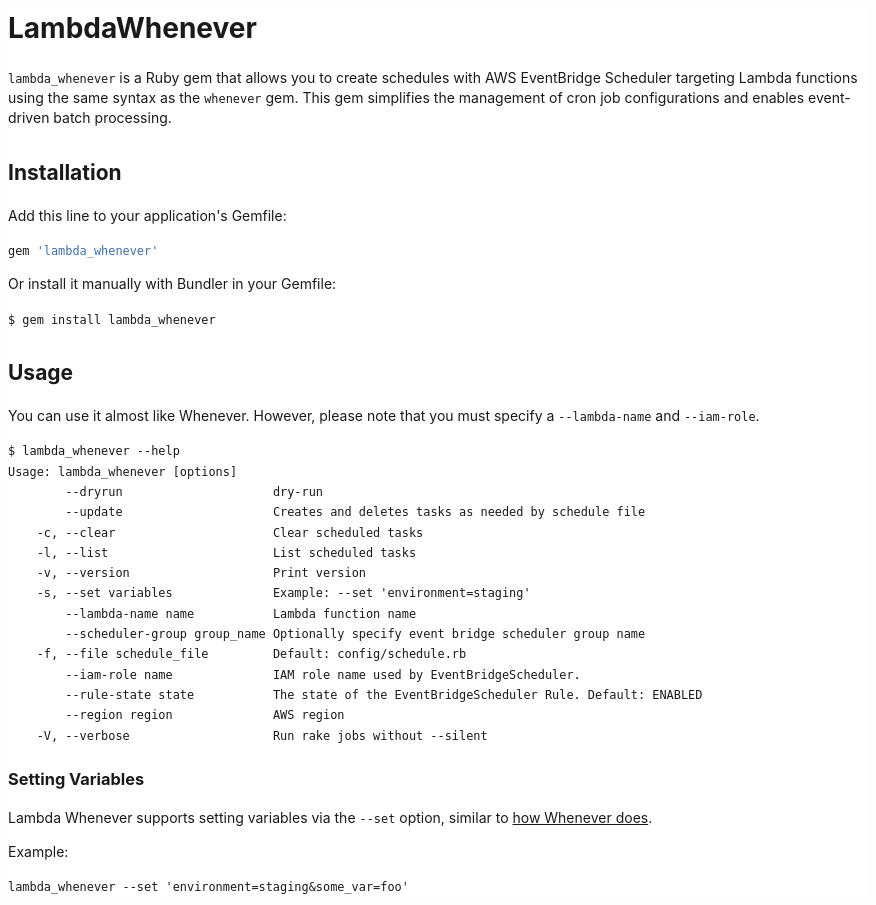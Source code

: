 # LambdaWhenever

`lambda_whenever` is a Ruby gem that allows you to create schedules with AWS EventBridge Scheduler targeting Lambda functions using the same syntax as the `whenever` gem.
This gem simplifies the management of cron job configurations and enables event-driven batch processing.

## Installation

Add this line to your application's Gemfile:

```ruby
gem 'lambda_whenever'
```

Or install it manually with Bundler in your Gemfile:

```shell
$ gem install lambda_whenever
```

## Usage

You can use it almost like Whenever. However, please note that you must specify a `--lambda-name` and `--iam-role`.

```shell
$ lambda_whenever --help
Usage: lambda_whenever [options]
        --dryrun                     dry-run
        --update                     Creates and deletes tasks as needed by schedule file
    -c, --clear                      Clear scheduled tasks
    -l, --list                       List scheduled tasks
    -v, --version                    Print version
    -s, --set variables              Example: --set 'environment=staging'
        --lambda-name name           Lambda function name
        --scheduler-group group_name Optionally specify event bridge scheduler group name
    -f, --file schedule_file         Default: config/schedule.rb
        --iam-role name              IAM role name used by EventBridgeScheduler.
        --rule-state state           The state of the EventBridgeScheduler Rule. Default: ENABLED
        --region region              AWS region
    -V, --verbose                    Run rake jobs without --silent
```

### Setting Variables

Lambda Whenever supports setting variables via the `--set` option, similar to [how Whenever does](https://github.com/javan/whenever/wiki/Setting-variables-on-the-fly).

Example:

```shell
lambda_whenever --set 'environment=staging&some_var=foo'
```
